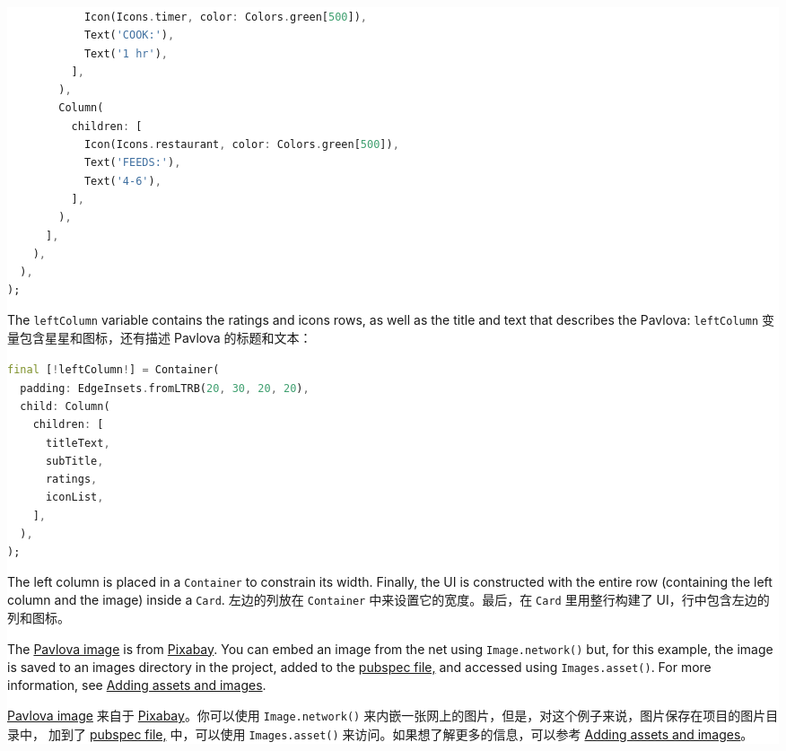 ```dart
            Icon(Icons.timer, color: Colors.green[500]),
            Text('COOK:'),
            Text('1 hr'),
          ],
        ),
        Column(
          children: [
            Icon(Icons.restaurant, color: Colors.green[500]),
            Text('FEEDS:'),
            Text('4-6'),
          ],
        ),
      ],
    ),
  ),
);
```

The `leftColumn` variable contains the ratings and icons rows, as well as the
title and text that describes the Pavlova:
`leftColumn` 变量包含星星和图标，还有描述 Pavlova 的标题和文本：

<?code-excerpt "layout/pavlova/lib/main.dart (leftColumn)" replace="/leftColumn/[!$&!]/g"?>
```dart
final [!leftColumn!] = Container(
  padding: EdgeInsets.fromLTRB(20, 30, 20, 20),
  child: Column(
    children: [
      titleText,
      subTitle,
      ratings,
      iconList,
    ],
  ),
);
```

The left column is placed in a `Container` to constrain its width.
Finally, the UI is constructed with the entire row (containing the
left column and the image) inside a `Card`.
左边的列放在 `Container` 中来设置它的宽度。最后，在 `Card` 里用整行构建了 UI，行中包含左边的列和图标。

The [Pavlova image][] is from [Pixabay][].
You can embed an image from the net using `Image.network()` but,
for this example, the image is saved to an images directory in the project,
added to the [pubspec file,]({{examples}}/layout/pavlova/pubspec.yaml)
and accessed using `Images.asset()`. For more information, see
[Adding assets and images](/docs/development/ui/assets-and-images).

[Pavlova image][] 来自于 [Pixabay][]。你可以使用 `Image.network()` 来内嵌一张网上的图片，但是，对这个例子来说，图片保存在项目的图片目录中，
加到了 [pubspec file,]({{examples}}/layout/pavlova/pubspec.yaml) 中，可以使用 `Images.asset()` 来访问。如果想了解更多的信息，可以参考 
[Adding assets and images](/docs/development/ui/assets-and-images)。


[sizing]: {{examples}}/layout/sizing
[sizing]: {{examples}}/layout/sizing
[Pavlova image]: https://pixabay.com/en/photos/pavlova
[Pixabay]: https://pixabay.com/en/photos/pavlova
[Pavlova image]: https://pixabay.com/en/photos/pavlova
[Pixabay]: https://pixabay.com/en/photos/pavlova
[build()]: {{api}}/widgets/StatelessWidget/build.html
[Card]: {{api}}/material/Card-class.html
[Center]: {{api}}/widgets/Center-class.html
[Column]: {{api}}/widgets/Column-class.html
[Container]: {{api}}/widgets/Container-class.html
[Elevation]: {{site.material}}/design/environment/elevation.html
[Expanded]: {{api}}/widgets/Expanded-class.html
[Flutter Gallery]: {{site.repo.flutter}}/tree/master/examples/flutter_gallery
[GridView]: {{api}}/widgets/GridView-class.html
[GridTile]: {{api}}/material/GridTile-class.html
[Icon]: {{api}}/material/Icons-class.html
[Image]: {{api}}/widgets/Image-class.html
[layout widgets]: /docs/development/ui/widgets/layout
[ListTile]: {{api}}/material/ListTile-class.html
[ListView]: {{api}}/widgets/ListView-class.html
[Material card]: {{site.material}}/design/components/cards.html
[Material Design]: {{site.material}}/design
[Material library]: {{api}}/material/material-library.html
[Row]: {{api}}/widgets/Row-class.html
[Scaffold]: {{api}}/material/Scaffold-class.html
[SizedBox]: {{api}}/widgets/SizedBox-class.html
[Stack]: {{api}}/widgets/Stack-class.html
[Text]: {{api}}/widgets/Text-class.html
[tutorial]: /docs/development/ui/layout/tutorial
[widgets library]: {{api}}/widgets/widgets-library.html
[Widget catalog]: /docs/development/ui/widgets